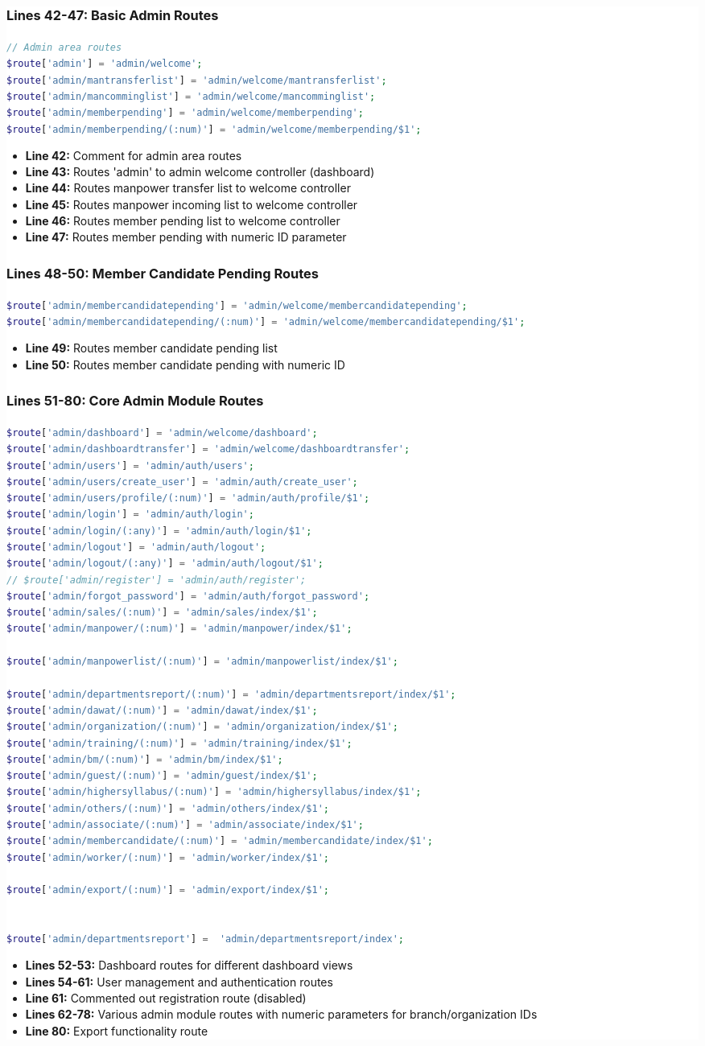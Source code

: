 ### Lines 42-47: Basic Admin Routes
```php
// Admin area routes
$route['admin'] = 'admin/welcome';
$route['admin/mantransferlist'] = 'admin/welcome/mantransferlist';
$route['admin/mancomminglist'] = 'admin/welcome/mancomminglist';
$route['admin/memberpending'] = 'admin/welcome/memberpending';
$route['admin/memberpending/(:num)'] = 'admin/welcome/memberpending/$1';
```
- **Line 42:** Comment for admin area routes
- **Line 43:** Routes 'admin' to admin welcome controller (dashboard)
- **Line 44:** Routes manpower transfer list to welcome controller
- **Line 45:** Routes manpower incoming list to welcome controller
- **Line 46:** Routes member pending list to welcome controller
- **Line 47:** Routes member pending with numeric ID parameter

### Lines 48-50: Member Candidate Pending Routes
```php
$route['admin/membercandidatepending'] = 'admin/welcome/membercandidatepending';
$route['admin/membercandidatepending/(:num)'] = 'admin/welcome/membercandidatepending/$1';
```
- **Line 49:** Routes member candidate pending list
- **Line 50:** Routes member candidate pending with numeric ID

### Lines 51-80: Core Admin Module Routes
```php
$route['admin/dashboard'] = 'admin/welcome/dashboard';
$route['admin/dashboardtransfer'] = 'admin/welcome/dashboardtransfer';
$route['admin/users'] = 'admin/auth/users';
$route['admin/users/create_user'] = 'admin/auth/create_user';
$route['admin/users/profile/(:num)'] = 'admin/auth/profile/$1';
$route['admin/login'] = 'admin/auth/login';
$route['admin/login/(:any)'] = 'admin/auth/login/$1';
$route['admin/logout'] = 'admin/auth/logout';
$route['admin/logout/(:any)'] = 'admin/auth/logout/$1';
// $route['admin/register'] = 'admin/auth/register';
$route['admin/forgot_password'] = 'admin/auth/forgot_password';
$route['admin/sales/(:num)'] = 'admin/sales/index/$1';
$route['admin/manpower/(:num)'] = 'admin/manpower/index/$1';

$route['admin/manpowerlist/(:num)'] = 'admin/manpowerlist/index/$1';

$route['admin/departmentsreport/(:num)'] = 'admin/departmentsreport/index/$1';
$route['admin/dawat/(:num)'] = 'admin/dawat/index/$1'; 
$route['admin/organization/(:num)'] = 'admin/organization/index/$1'; 
$route['admin/training/(:num)'] = 'admin/training/index/$1'; 
$route['admin/bm/(:num)'] = 'admin/bm/index/$1'; 
$route['admin/guest/(:num)'] = 'admin/guest/index/$1'; 
$route['admin/highersyllabus/(:num)'] = 'admin/highersyllabus/index/$1'; 
$route['admin/others/(:num)'] = 'admin/others/index/$1'; 
$route['admin/associate/(:num)'] = 'admin/associate/index/$1'; 
$route['admin/membercandidate/(:num)'] = 'admin/membercandidate/index/$1'; 
$route['admin/worker/(:num)'] = 'admin/worker/index/$1';

$route['admin/export/(:num)'] = 'admin/export/index/$1';


$route['admin/departmentsreport'] =  'admin/departmentsreport/index';
```
- **Lines 52-53:** Dashboard routes for different dashboard views
- **Lines 54-61:** User management and authentication routes
- **Line 61:** Commented out registration route (disabled)
- **Lines 62-78:** Various admin module routes with numeric parameters for branch/organization IDs
- **Line 80:** Export functionality route